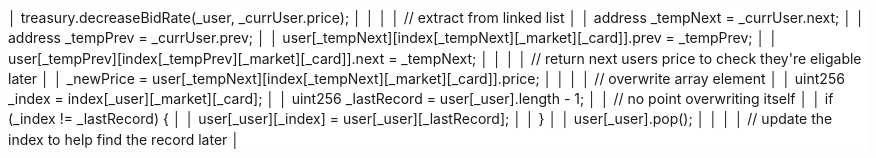 │         treasury.decreaseBidRate(_user, _currUser.price);                                                                                                                                                                                             │
│                                                                                                                                                                                                                                                       │
│         // extract from linked list                                                                                                                                                                                                                   │
│         address _tempNext = _currUser.next;                                                                                                                                                                                                           │
│         address _tempPrev = _currUser.prev;                                                                                                                                                                                                           │
│         user[_tempNext][index[_tempNext][_market][_card]].prev = _tempPrev;                                                                                                                                                                           │
│         user[_tempPrev][index[_tempPrev][_market][_card]].next = _tempNext;                                                                                                                                                                           │
│                                                                                                                                                                                                                                                       │
│         // return next users price to check they're eligable later                                                                                                                                                                                    │
│         _newPrice = user[_tempNext][index[_tempNext][_market][_card]].price;                                                                                                                                                                          │
│                                                                                                                                                                                                                                                       │
│         // overwrite array element                                                                                                                                                                                                                    │
│         uint256 _index = index[_user][_market][_card];                                                                                                                                                                                                │
│         uint256 _lastRecord = user[_user].length - 1;                                                                                                                                                                                                 │
│         // no point overwriting itself                                                                                                                                                                                                                │
│         if (_index != _lastRecord) {                                                                                                                                                                                                                  │
│             user[_user][_index] = user[_user][_lastRecord];                                                                                                                                                                                           │
│         }                                                                                                                                                                                                                                             │
│         user[_user].pop();                                                                                                                                                                                                                            │
│                                                                                                                                                                                                                                                       │
│         // update the index to help find the record later                                                                                                                                                                                             │